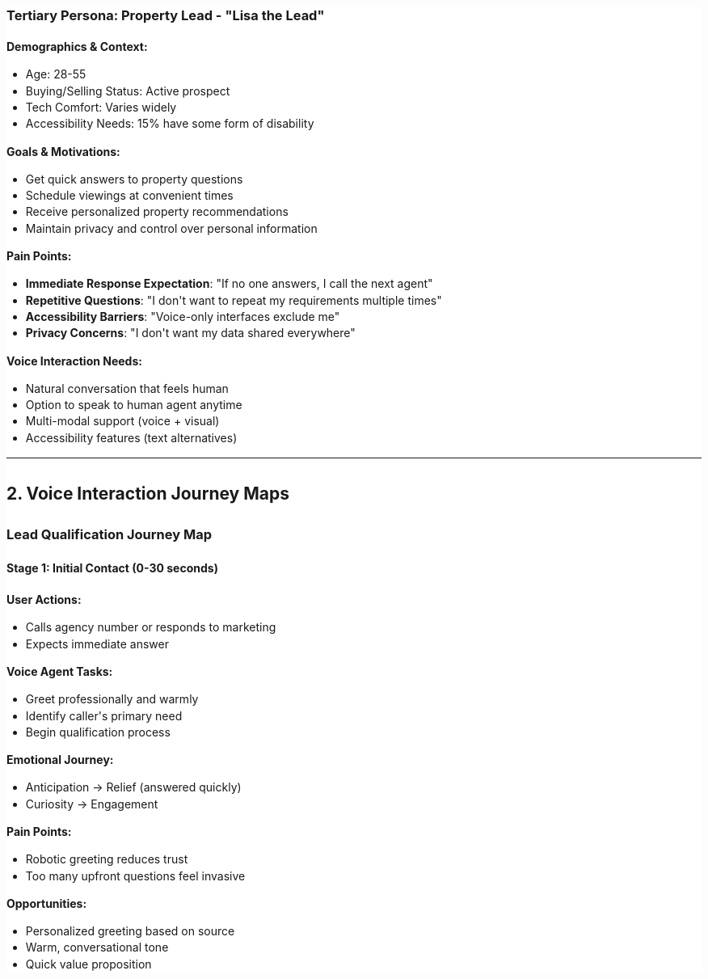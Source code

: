 
### Tertiary Persona: Property Lead - "Lisa the Lead"

**Demographics & Context:**
- Age: 28-55
- Buying/Selling Status: Active prospect
- Tech Comfort: Varies widely
- Accessibility Needs: 15% have some form of disability

**Goals & Motivations:**
- Get quick answers to property questions
- Schedule viewings at convenient times
- Receive personalized property recommendations
- Maintain privacy and control over personal information

**Pain Points:**
- **Immediate Response Expectation**: "If no one answers, I call the next agent"
- **Repetitive Questions**: "I don't want to repeat my requirements multiple times"
- **Accessibility Barriers**: "Voice-only interfaces exclude me"
- **Privacy Concerns**: "I don't want my data shared everywhere"

**Voice Interaction Needs:**
- Natural conversation that feels human
- Option to speak to human agent anytime
- Multi-modal support (voice + visual)
- Accessibility features (text alternatives)

---

## 2. Voice Interaction Journey Maps

### Lead Qualification Journey Map

#### Stage 1: Initial Contact (0-30 seconds)
**User Actions:**
- Calls agency number or responds to marketing
- Expects immediate answer

**Voice Agent Tasks:**
- Greet professionally and warmly
- Identify caller's primary need
- Begin qualification process

**Emotional Journey:**
- Anticipation → Relief (answered quickly)
- Curiosity → Engagement

**Pain Points:**
- Robotic greeting reduces trust
- Too many upfront questions feel invasive

**Opportunities:**
- Personalized greeting based on source
- Warm, conversational tone
- Quick value proposition
